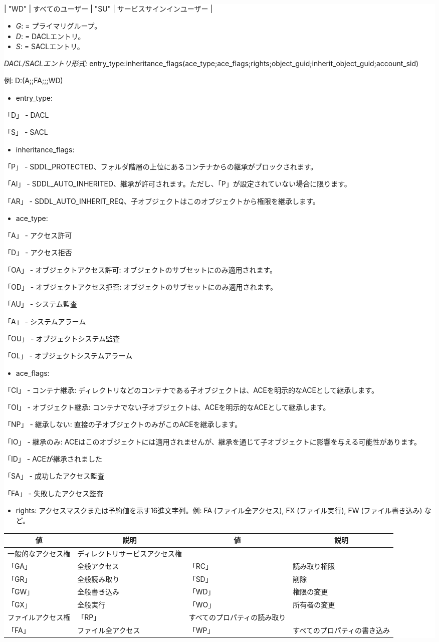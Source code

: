| "WD"  | すべてのユーザー                      | "SU"  | サービスサインインユーザー       |

- *G*: = プライマリグループ。
- *D*: = DACLエントリ。
- *S*: = SACLエントリ。

*DACL/SACLエントリ形式:* entry\_type:inheritance\_flags(ace\_type;ace\_flags;rights;object\_guid;inherit\_object\_guid;account\_sid)

例: D:(A;;FA;;;WD)

- entry\_type:

「D」 - DACL

「S」 - SACL

- inheritance\_flags:

「P」 - SDDL\_PROTECTED、フォルダ階層の上位にあるコンテナからの継承がブロックされます。

「AI」 - SDDL\_AUTO\_INHERITED、継承が許可されます。ただし、「P」が設定されていない場合に限ります。

「AR」 - SDDL\_AUTO\_INHERIT\_REQ、子オブジェクトはこのオブジェクトから権限を継承します。

- ace\_type:

「A」 - アクセス許可

「D」 - アクセス拒否

「OA」 - オブジェクトアクセス許可: オブジェクトのサブセットにのみ適用されます。

「OD」 - オブジェクトアクセス拒否: オブジェクトのサブセットにのみ適用されます。

「AU」 - システム監査

「A」 - システムアラーム

「OU」 - オブジェクトシステム監査

「OL」 - オブジェクトシステムアラーム

- ace\_flags:

「CI」 - コンテナ継承: ディレクトリなどのコンテナである子オブジェクトは、ACEを明示的なACEとして継承します。

「OI」 - オブジェクト継承: コンテナでない子オブジェクトは、ACEを明示的なACEとして継承します。

「NP」 - 継承しない: 直接の子オブジェクトのみがこのACEを継承します。

「IO」 - 継承のみ: ACEはこのオブジェクトには適用されませんが、継承を通じて子オブジェクトに影響を与える可能性があります。

「ID」 - ACEが継承されました

「SA」 - 成功したアクセス監査

「FA」 - 失敗したアクセス監査

- rights: アクセスマスクまたは予約値を示す16進文字列。例: FA (ファイル全アクセス), FX (ファイル実行), FW (ファイル書き込み) など。

| 値                        | 説明                             | 値                  | 説明                      |
|----------------------------|---------------------------------|----------------------|--------------------------|
| 一般的なアクセス権         | ディレクトリサービスアクセス権   |
| 「GA」                     | 全般アクセス                     | 「RC」               | 読み取り権限              |
| 「GR」                     | 全般読み取り                     | 「SD」               | 削除                      |
| 「GW」                     | 全般書き込み                     | 「WD」               | 権限の変更                |
| 「GX」                     | 全般実行                         | 「WO」               | 所有者の変更              |
| ファイルアクセス権         | 「RP」                          | すべてのプロパティの読み取り |
| 「FA」                     | ファイル全アクセス               | 「WP」               | すべてのプロパティの書き込み |